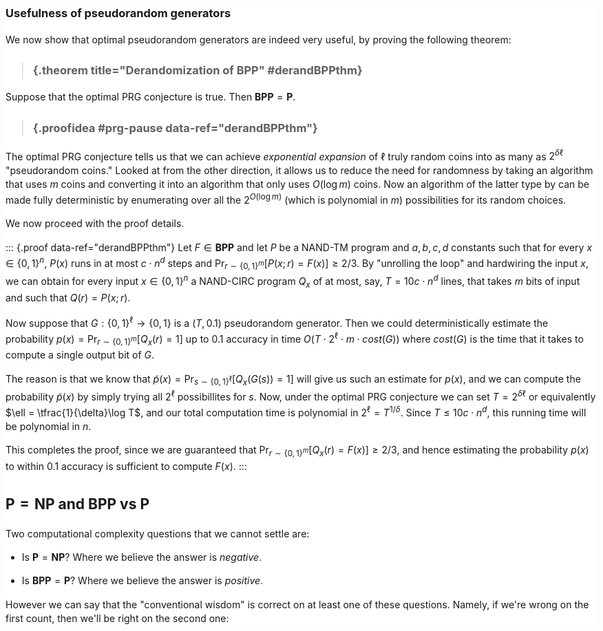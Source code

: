 ### Usefulness of pseudorandom generators

We now show that optimal pseudorandom generators are indeed very useful, by proving the following theorem:

> ### {.theorem title="Derandomization of BPP" #derandBPPthm}
Suppose that the optimal PRG conjecture is true. Then $\mathbf{BPP}=\mathbf{P}$.

> ### {.proofidea #prg-pause data-ref="derandBPPthm"}
The optimal PRG conjecture tells us that we can achieve _exponential expansion_ of $\ell$ truly random coins into as many as $2^{\delta \ell}$ "pseudorandom coins."
Looked at from the other direction, it allows us to reduce the need for randomness by taking an algorithm that uses $m$ coins and converting it into an algorithm that only uses $O(\log m)$ coins.
Now an algorithm of the latter type by can be made fully deterministic by enumerating over all the $2^{O(\log m)}$ (which is polynomial in $m$) possibilities for its random choices.


We now proceed with the proof details.


::: {.proof data-ref="derandBPPthm"}
Let $F\in \mathbf{BPP}$ and let $P$ be a NAND-TM program and $a,b,c,d$ constants such that for every $x\in \{0,1\}^n$, $P(x)$ runs in at most $c \cdot n^d$ steps and  $\Pr_{r\sim \{0,1\}^m}[ P(x;r) = F(x) ] \geq 2/3$.
By "unrolling the loop" and hardwiring the input $x$, we can obtain for every input $x\in \{0,1\}^n$ a NAND-CIRC program $Q_x$ of at most, say, $T=10c \cdot n^d$ lines, that takes $m$ bits of input and such that $Q(r)=P(x;r)$.

Now suppose that $G:\{0,1\}^\ell \rightarrow \{0,1\}$ is a $(T,0.1)$ pseudorandom generator.
Then we could deterministically estimate the probability  $p(x)= \Pr_{r\sim \{0,1\}^m}[ Q_x(r) = 1 ]$ up to $0.1$ accuracy in time  $O(T \cdot 2^\ell \cdot m \cdot cost(G))$ where $cost(G)$ is the time that it takes to compute a single output bit of $G$.

The reason is that we know that $\tilde{p}(x)= \Pr_{s \sim \{0,1\}^\ell}[ Q_x(G(s)) = 1]$ will give us such an estimate for $p(x)$, and we can compute the probability $\tilde{p}(x)$ by simply trying all $2^\ell$ possibillites for $s$.
Now, under the optimal PRG conjecture we can set  $T = 2^{\delta \ell}$ or equivalently $\ell = \tfrac{1}{\delta}\log T$, and our total computation time is polynomial in $2^\ell = T^{1/\delta}$. Since $T \leq 10c \cdot n^d$, this running time will be polynomial in $n$.

This completes the proof, since we are guaranteed that  $\Pr_{r\sim \{0,1\}^m}[ Q_x(r) = F(x) ] \geq 2/3$, and hence estimating the probability $p(x)$ to within $0.1$ accuracy is sufficient to compute $F(x)$.
:::


##  $\mathbf{P}=\mathbf{NP}$ and $\mathbf{BPP}$ vs $\mathbf{P}$

Two computational complexity questions that we cannot settle are:

* Is $\mathbf{P}=\mathbf{NP}$? Where we believe the answer is _negative_.

* Is $\mathbf{BPP}=\mathbf{P}$? Where we believe the answer is _positive_.

However we can say that the "conventional wisdom" is correct on at least one of these questions.
Namely, if we're wrong on the first count, then we'll be right on the second one:
